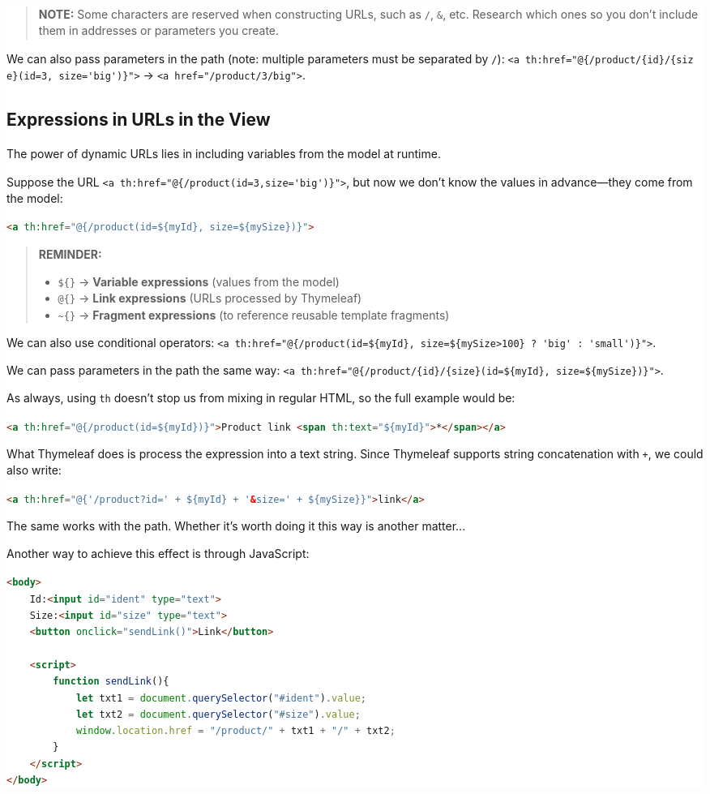 > **NOTE:** Some characters are reserved when constructing URLs, such as `/`, `&`, etc. Research which ones so you don’t include them in addresses or parameters you create.

We can also pass parameters in the path (note: multiple parameters must be separated by `/`):
`<a th:href="@{/product/{id}/{size}(id=3, size='big')}">` → `<a href="/product/3/big">`.

## Expressions in URLs in the View

The power of dynamic URLs lies in including variables from the model at runtime.

Suppose the URL `<a th:href="@{/product(id=3,size='big')}">`, but now we don’t know the values in advance—they come from the model:

```html
<a th:href="@{/product(id=${myId}, size=${mySize})}">
```

> **REMINDER:**
>
> * `${}` → **Variable expressions** (values from the model)
> * `@{}` → **Link expressions** (URLs processed by Thymeleaf)
> * `~{}` → **Fragment expressions** (to reference reusable template fragments)

We can also use conditional operators:
`<a th:href="@{/product(id=${myId}, size=${mySize>100} ? 'big' : 'small')}">`.

We can pass parameters in the path the same way:
`<a th:href="@{/product/{id}/{size}(id=${myId}, size=${mySize})}">`.

As always, using `th` doesn’t stop us from mixing in regular HTML, so the full example would be:

```html
<a th:href="@{/product(id=${myId})}">Product link <span th:text="${myId}">*</span></a>
```

What Thymeleaf does is process the expression into a text string. Since Thymeleaf supports string concatenation with `+`, we could also write:

```html
<a th:href="@{'/product?id=' + ${myId} + '&size=' + ${mySize}}">link</a>
```

The same works with the path. Whether it’s worth doing it this way is another matter...

Another way to achieve this effect is through JavaScript:

```html
<body>
    Id:<input id="ident" type="text">
    Size:<input id="size" type="text">
    <button onclick="sendLink()">Link</button>

    <script>
        function sendLink(){
            let txt1 = document.querySelector("#ident").value;
            let txt2 = document.querySelector("#size").value;
            window.location.href = "/product/" + txt1 + "/" + txt2;
        }
    </script>
</body>
```
